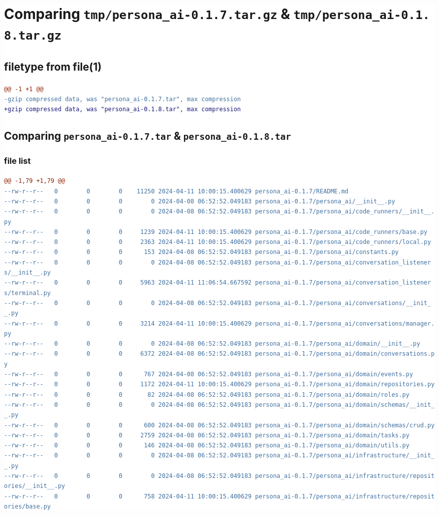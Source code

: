 # Comparing `tmp/persona_ai-0.1.7.tar.gz` & `tmp/persona_ai-0.1.8.tar.gz`

## filetype from file(1)

```diff
@@ -1 +1 @@
-gzip compressed data, was "persona_ai-0.1.7.tar", max compression
+gzip compressed data, was "persona_ai-0.1.8.tar", max compression
```

## Comparing `persona_ai-0.1.7.tar` & `persona_ai-0.1.8.tar`

### file list

```diff
@@ -1,79 +1,79 @@
--rw-r--r--   0        0        0    11250 2024-04-11 10:00:15.400629 persona_ai-0.1.7/README.md
--rw-r--r--   0        0        0        0 2024-04-08 06:52:52.049183 persona_ai-0.1.7/persona_ai/__init__.py
--rw-r--r--   0        0        0        0 2024-04-08 06:52:52.049183 persona_ai-0.1.7/persona_ai/code_runners/__init__.py
--rw-r--r--   0        0        0     1239 2024-04-11 10:00:15.400629 persona_ai-0.1.7/persona_ai/code_runners/base.py
--rw-r--r--   0        0        0     2363 2024-04-11 10:00:15.400629 persona_ai-0.1.7/persona_ai/code_runners/local.py
--rw-r--r--   0        0        0      153 2024-04-08 06:52:52.049183 persona_ai-0.1.7/persona_ai/constants.py
--rw-r--r--   0        0        0        0 2024-04-08 06:52:52.049183 persona_ai-0.1.7/persona_ai/conversation_listeners/__init__.py
--rw-r--r--   0        0        0     5963 2024-04-11 11:06:54.667592 persona_ai-0.1.7/persona_ai/conversation_listeners/terminal.py
--rw-r--r--   0        0        0        0 2024-04-08 06:52:52.049183 persona_ai-0.1.7/persona_ai/conversations/__init__.py
--rw-r--r--   0        0        0     3214 2024-04-11 10:00:15.400629 persona_ai-0.1.7/persona_ai/conversations/manager.py
--rw-r--r--   0        0        0        0 2024-04-08 06:52:52.049183 persona_ai-0.1.7/persona_ai/domain/__init__.py
--rw-r--r--   0        0        0     6372 2024-04-08 06:52:52.049183 persona_ai-0.1.7/persona_ai/domain/conversations.py
--rw-r--r--   0        0        0      767 2024-04-08 06:52:52.049183 persona_ai-0.1.7/persona_ai/domain/events.py
--rw-r--r--   0        0        0     1172 2024-04-11 10:00:15.400629 persona_ai-0.1.7/persona_ai/domain/repositories.py
--rw-r--r--   0        0        0       82 2024-04-08 06:52:52.049183 persona_ai-0.1.7/persona_ai/domain/roles.py
--rw-r--r--   0        0        0        0 2024-04-08 06:52:52.049183 persona_ai-0.1.7/persona_ai/domain/schemas/__init__.py
--rw-r--r--   0        0        0      600 2024-04-08 06:52:52.049183 persona_ai-0.1.7/persona_ai/domain/schemas/crud.py
--rw-r--r--   0        0        0     2759 2024-04-08 06:52:52.049183 persona_ai-0.1.7/persona_ai/domain/tasks.py
--rw-r--r--   0        0        0      146 2024-04-08 06:52:52.049183 persona_ai-0.1.7/persona_ai/domain/utils.py
--rw-r--r--   0        0        0        0 2024-04-08 06:52:52.049183 persona_ai-0.1.7/persona_ai/infrastructure/__init__.py
--rw-r--r--   0        0        0        0 2024-04-08 06:52:52.049183 persona_ai-0.1.7/persona_ai/infrastructure/repositories/__init__.py
--rw-r--r--   0        0        0      758 2024-04-11 10:00:15.400629 persona_ai-0.1.7/persona_ai/infrastructure/repositories/base.py
```
